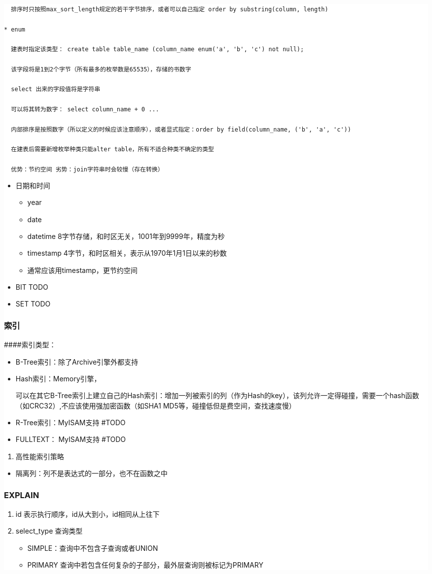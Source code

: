       排序时只按照max_sort_length规定的若干字节排序，或者可以自己指定 order by substring(column, length)

    * enum

      建表时指定该类型： create table table_name (column_name enum('a', 'b', 'c') not null);

      该字段将是1到2个字节（所有最多的枚举数是65535），存储的书数字

      select 出来的字段值将是字符串

      可以将其转为数字： select column_name + 0 ...

      内部排序是按照数字（所以定义的时候应该注意顺序），或者显式指定：order by field(column_name, ('b', 'a', 'c'))

      在建表后需要新增枚举种类只能alter table，所有不适合种类不确定的类型

      优势：节约空间 劣势：join字符串时会较慢（存在转换）

  * 日期和时间

    * year

    * date

    * datetime 8字节存储，和时区无关，1001年到9999年，精度为秒

    * timestamp 4字节，和时区相关，表示从1970年1月1日以来的秒数

    * 通常应该用timestamp，更节约空间

  * BIT TODO

  * SET TODO

### 索引

####索引类型：

* B-Tree索引：除了Archive引擎外都支持

* Hash索引：Memory引擎， 

  可以在其它B-Tree索引上建立自己的Hash索引：增加一列被索引的列（作为Hash的key），该列允许一定得碰撞，需要一个hash函数（如CRC32）,不应该使用强加密函数（如SHA1 MD5等，碰撞低但是费空间，查找速度慢）

* R-Tree索引：MyISAM支持 #TODO

* FULLTEXT： MyISAM支持 #TODO

1. 高性能索引策略

* 隔离列：列不是表达式的一部分，也不在函数之中



### EXPLAIN

1.  id 表示执行顺序，id从大到小，id相同从上往下 

2.  select_type 查询类型

    * SIMPLE：查询中不包含子查询或者UNION

    * PRIMARY 查询中若包含任何复杂的子部分，最外层查询则被标记为PRIMARY
